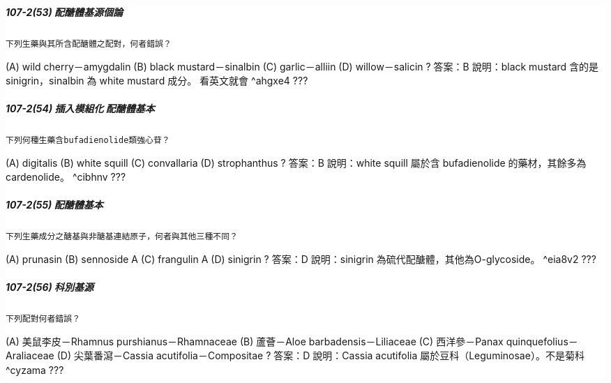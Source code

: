 ##### 107-2(53) 配醣體基源個論
```Question
下列生藥與其所含配醣體之配對，何者錯誤？
```
(A) wild cherry－amygdalin
(B) black mustard－sinalbin
(C) garlic－alliin
(D) willow－salicin
?
答案：B
說明：black mustard 含的是 sinigrin，sinalbin 為 white mustard 成分。
看英文就會 ^ahgxe4
???

##### 107-2(54) 插入模組化 配醣體基本
```Question
下列何種生藥含bufadienolide類強心苷？
```
(A) digitalis
(B) white squill
(C) convallaria
(D) strophanthus
?
答案：B
說明：white squill 屬於含 bufadienolide 的藥材，其餘多為 cardenolide。 ^cibhnv
???

##### 107-2(55) 配醣體基本
```Question
下列生藥成分之醣基與非醣基連結原子，何者與其他三種不同？
```
(A) prunasin
(B) sennoside A
(C) frangulin A
(D) sinigrin
?
答案：D
說明：sinigrin 為硫代配醣體，其他為O-glycoside。 ^eia8v2
???

##### 107-2(56) 科別基源
```Question
下列配對何者錯誤？
```
(A) 美鼠李皮－Rhamnus purshianus－Rhamnaceae
(B) 蘆薈－Aloe barbadensis－Liliaceae
(C) 西洋參－Panax quinquefolius－Araliaceae
(D) 尖葉番瀉－Cassia acutifolia－Compositae
?
答案：D
說明：Cassia acutifolia 屬於豆科（Leguminosae）。不是菊科 ^cyzama
???
